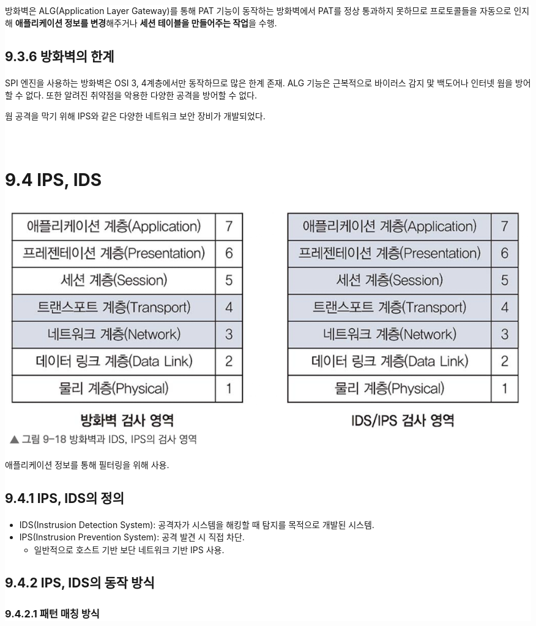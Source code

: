 방화벽은 ALG(Application Layer Gateway)를 통해 PAT 기능이 동작하는 방화벽에서 PAT를 정상 통과하지 못하므로 프로토콜들을 자동으로 인지해 **애플리케이션 정보를 변경**해주거나 **세션 테이블을 만들어주는 작업**을 수행.

## 9.3.6 방화벽의 한계
SPI 엔진을 사용하는 방화벽은 OSI 3, 4계층에서만 동작하므로 많은 한계 존재.
ALG 기능은 근복적으로 바이러스 감지 맟 백도어나 인터넷 웜을 방어할 수 없다.
또한 알려진 취약점을 악용한 다양한 공격을 방어할 수 없다.

웜 공격을 막기 위해 IPS와 같은 다양한 네트워크 보안 장비가 개발되었다.

<br/>

# 9.4 IPS, IDS
![9-18](image/9-18.png)
애플리케이션 정보를 통해 필터링을 위해 사용.

## 9.4.1 IPS, IDS의 정의
- IDS(Instrusion Detection System): 공격자가 시스템을 해킹할 때 탐지를 목적으로 개발된 시스템.
- IPS(Instrusion Prevention System): 공격 발견 시 직접 차단.
    - 일반적으로 호스트 기반 보단 네트워크 기반 IPS 사용.

## 9.4.2 IPS, IDS의 동작 방식
### 9.4.2.1 패턴 매칭 방식